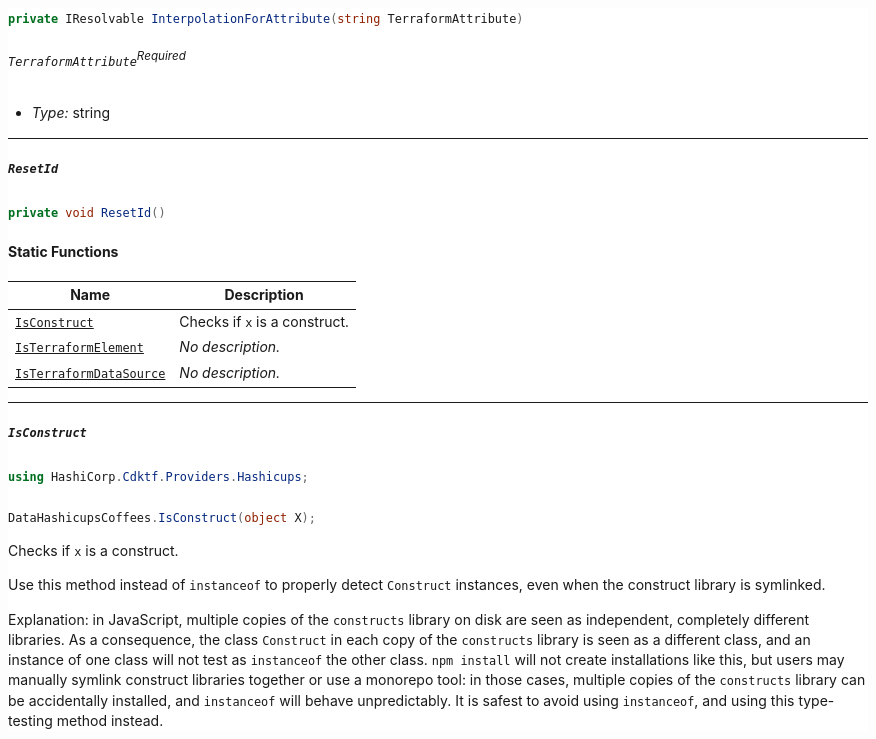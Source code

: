 ```csharp
private IResolvable InterpolationForAttribute(string TerraformAttribute)
```

###### `TerraformAttribute`<sup>Required</sup> <a name="TerraformAttribute" id="@cdktf/provider-hashicups.dataHashicupsCoffees.DataHashicupsCoffees.interpolationForAttribute.parameter.terraformAttribute"></a>

- *Type:* string

---

##### `ResetId` <a name="ResetId" id="@cdktf/provider-hashicups.dataHashicupsCoffees.DataHashicupsCoffees.resetId"></a>

```csharp
private void ResetId()
```

#### Static Functions <a name="Static Functions" id="Static Functions"></a>

| **Name** | **Description** |
| --- | --- |
| <code><a href="#@cdktf/provider-hashicups.dataHashicupsCoffees.DataHashicupsCoffees.isConstruct">IsConstruct</a></code> | Checks if `x` is a construct. |
| <code><a href="#@cdktf/provider-hashicups.dataHashicupsCoffees.DataHashicupsCoffees.isTerraformElement">IsTerraformElement</a></code> | *No description.* |
| <code><a href="#@cdktf/provider-hashicups.dataHashicupsCoffees.DataHashicupsCoffees.isTerraformDataSource">IsTerraformDataSource</a></code> | *No description.* |

---

##### `IsConstruct` <a name="IsConstruct" id="@cdktf/provider-hashicups.dataHashicupsCoffees.DataHashicupsCoffees.isConstruct"></a>

```csharp
using HashiCorp.Cdktf.Providers.Hashicups;

DataHashicupsCoffees.IsConstruct(object X);
```

Checks if `x` is a construct.

Use this method instead of `instanceof` to properly detect `Construct`
instances, even when the construct library is symlinked.

Explanation: in JavaScript, multiple copies of the `constructs` library on
disk are seen as independent, completely different libraries. As a
consequence, the class `Construct` in each copy of the `constructs` library
is seen as a different class, and an instance of one class will not test as
`instanceof` the other class. `npm install` will not create installations
like this, but users may manually symlink construct libraries together or
use a monorepo tool: in those cases, multiple copies of the `constructs`
library can be accidentally installed, and `instanceof` will behave
unpredictably. It is safest to avoid using `instanceof`, and using
this type-testing method instead.
